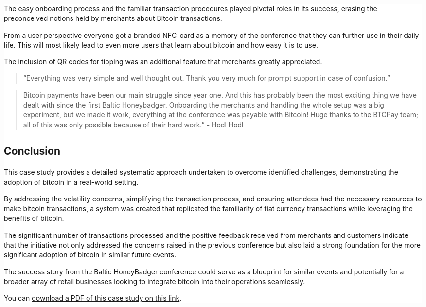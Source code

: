 The easy onboarding process and the familiar transaction procedures played pivotal roles in its success, erasing the preconceived notions held by merchants about Bitcoin transactions. 

From a user perspective everyone got a branded NFC-card as a memory of the conference that they can further use in their daily life. This will most likely lead to even more users that learn about bitcoin and how easy it is to use.

The inclusion of QR codes for tipping was an additional feature that merchants greatly appreciated.

> “Everything was very simple and well thought out. Thank you very much for prompt support in case of confusion.”

> Bitcoin payments have been our main struggle since year one. And this has probably been the most exciting thing we have dealt with since the first Baltic Honeybadger. Onboarding the merchants and handling the whole setup was a big experiment, but we made it work, everything at the conference was payable with Bitcoin! Huge thanks to the BTCPay team; all of this was only possible because of their hard work.” - Hodl Hodl

## Conclusion

This case study provides a detailed systematic approach undertaken to overcome identified challenges, demonstrating the adoption of bitcoin in a real-world setting.

By addressing the volatility concerns, simplifying the transaction process, and ensuring attendees had the necessary resources to make bitcoin transactions, a system was created that replicated the familiarity of fiat currency transactions while leveraging the benefits of bitcoin.

The significant number of transactions processed and the positive feedback received from merchants and customers indicate that the initiative not only addressed the concerns raised in the previous conference but also laid a strong foundation for the more significant adoption of bitcoin in similar future events.

[The success story](https://x.com/hodlhodl/status/1701624248849039760) from the Baltic HoneyBadger conference could serve as a blueprint for similar events and potentially for a broader array of retail businesses looking to integrate bitcoin into their operations seamlessly.

You can [download a PDF of this case study on this link](https://btcpayserver.org/case-studies/hodlhodl2023.pdf).
